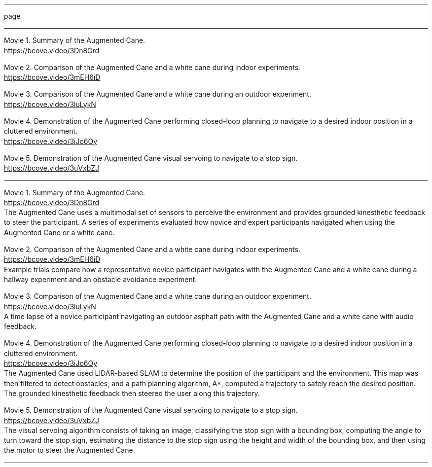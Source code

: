 -------------------------  
page   
  
  
-------------------------  
  
Movie 1. Summary of the Augmented Cane.  
  https://bcove.video/3Dn8Grd  
  
Movie 2. Comparison of the Augmented Cane and a white cane during indoor experiments.  
  https://bcove.video/3mEH6iD  
  
Movie 3. Comparison of the Augmented Cane and a white cane during an outdoor experiment.  
  https://bcove.video/3luLykN  
  
Movie 4. Demonstration of the Augmented Cane performing closed-loop planning to navigate to a desired indoor position in a cluttered environment.  
  https://bcove.video/3iJo6Oy  
  
Movie 5. Demonstration of the Augmented Cane visual servoing to navigate to a stop sign.  
  https://bcove.video/3uVxbZJ  
  
-------------------------  
  
Movie 1. Summary of the Augmented Cane.  
  https://bcove.video/3Dn8Grd  
The Augmented Cane uses a multimodal set of sensors to perceive the environment and provides grounded kinesthetic feedback to steer the participant. A series of experiments evaluated how novice and expert participants navigated when using the Augmented Cane or a white cane.  
  
Movie 2. Comparison of the Augmented Cane and a white cane during indoor experiments.  
  https://bcove.video/3mEH6iD  
Example trials compare how a representative novice participant navigates with the Augmented Cane and a white cane during a hallway experiment and an obstacle avoidance experiment.  
  
Movie 3. Comparison of the Augmented Cane and a white cane during an outdoor experiment.  
  https://bcove.video/3luLykN  
A time lapse of a novice participant navigating an outdoor asphalt path with the Augmented Cane and a white cane with audio feedback.  
  
Movie 4. Demonstration of the Augmented Cane performing closed-loop planning to navigate to a desired indoor position in a cluttered environment.  
  https://bcove.video/3iJo6Oy  
The Augmented Cane used LIDAR-based SLAM to determine the position of the participant and the environment. This map was then filtered to detect obstacles, and a path planning algorithm, A*, computed a trajectory to safely reach the desired position. The grounded kinesthetic feedback then steered the user along this trajectory.  
  
Movie 5. Demonstration of the Augmented Cane visual servoing to navigate to a stop sign.  
  https://bcove.video/3uVxbZJ  
The visual servoing algorithm consists of taking an image, classifying the stop sign with a bounding box, computing the angle to turn toward the stop sign, estimating the distance to the stop sign using the height and width of the bounding box, and then using the motor to steer the Augmented Cane.  
  
-------------------------  
  
  